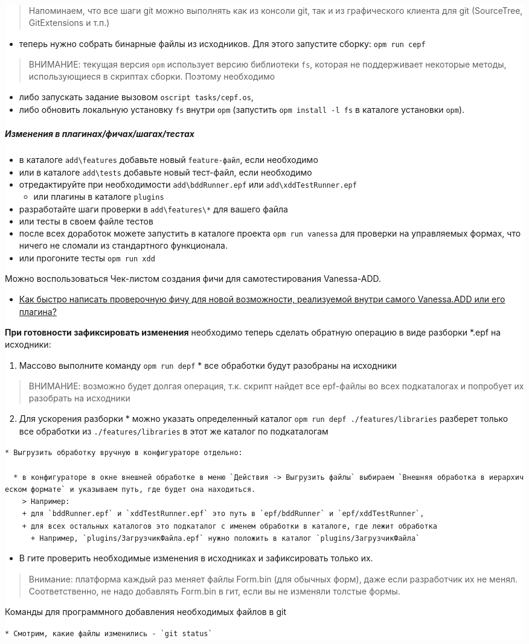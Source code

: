 > Напоминаем, что все шаги git можно выполнять как из консоли git, так и из графического клиента для git (SourceTree, GitExtensions и т.п.)

* теперь нужно собрать бинарные файлы из исходников. Для этого запустите сборку:
```opm run cepf```

> ВНИМАНИЕ: текущая версия `opm` использует версию библиотеки `fs`, которая не поддерживает некоторые методы, использующиеся в скриптах сборки.
>Поэтому необходимо
- либо запускать задание вызовом `oscript tasks/cepf.os`,
- либо обновить локальную установку `fs` внутри `opm` (запустить `opm install -l fs` в каталоге установки `opm`).

##### Изменения в плагинах/фичах/шагах/тестах

* в каталоге `add\features` добавьте новый `feature-файл`, если необходимо
* или в каталоге `add\tests` добавьте новый тест-файл, если необходимо
* отредактируйте при необходимости `add\bddRunner.epf` или `add\xddTestRunner.epf`
  * или плагины в каталоге `plugins`
* разработайте шаги проверки в `add\features\*` для вашего файла
* или тесты в своем файле тестов
* после всех доработок можете запустить в каталоге проекта `opm run vanessa` для проверки на управляемых формах, что ничего не сломали из стандартного функционала.
* или прогоните тесты `opm run xdd`

Можно воспользоваться Чек-листом создания фичи для самотестирования Vanessa-ADD.

- [Как быстро написать проверочную фичу для новой возможности, реализуемой внутри самого Vanessa.ADD или его плагина?](/F.A.Q.MD#2-как-быстро-написать-проверочную-фичу-для-новой-возможности-реализуемой-внутри-самого-vanessaadd-или-его-плагина)

**При готовности зафиксировать изменения** необходимо теперь сделать обратную операцию в виде разборки *.epf на исходники:
  1. Массово выполните команду `opm run depf`
    * все обработки будут разобраны на исходники
  > ВНИМАНИЕ: возможно будет долгая операция, т.к. скрипт найдет все epf-файлы во всех подкаталогах и попробует их разобрать на исходники

  2. Для ускорения разборки
    * можно указать определенный каталог
  `opm run depf ./features/libraries` разберет только все обработки из `./features/libraries` в этот же каталог по подкаталогам

    * Выгрузить обработку вручную в конфигураторе отдельно:

      * в конфигураторе в окне внешней обработке в меню `Действия -> Выгрузить файлы` выбираем `Внешняя обработка в иерархическом формате` и указываем путь, где будет она находиться.
        > Например:
        + для `bddRunner.epf` и `xddTestRunner.epf` это путь в `epf/bddRunner` и `epf/xddTestRunner`,
        + для всех остальных каталогов это подкаталог с именем обработки в каталоге, где лежит обработка
          + Например, `plugins/ЗагрузчикФайла.epf` нужно положить в каталог `plugins/ЗагрузчикФайла`

* В гите проверить необходимые изменения в исходниках и зафиксировать только их.
> Внимание: платформа каждый раз меняет файлы Form.bin (для обычных форм), даже если разработчик их не менял.
Соответственно, не надо добавлять Form.bin в гит, если вы не изменяли толстые формы.

Команды для программного добавления необходимых файлов в git

    * Смотрим, какие файлы изменились - `git status`

```